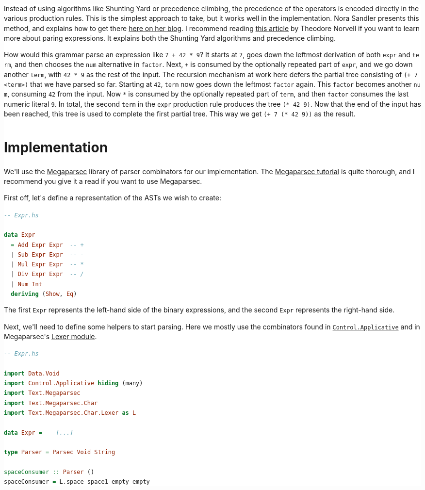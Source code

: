 Instead of using algorithms like Shunting Yard or precedence climbing, the precedence of the operators is encoded directly in the various production rules. This is the simplest approach to take, but it works well in the implementation. Nora Sandler presents this method, and explains how to get there [here on her blog](https://norasandler.com/2017/12/15/Write-a-Compiler-3.html)<a class="archive-link" href="/archive/Writing%20a%20C%20Compiler%2C%20Part%203-2025-05-12T14_46_30Z.html"></a>. I recommend reading [this article](https://www.engr.mun.ca/~theo/Misc/exp_parsing.htm)<a class="archive-link" href="/archive/Parsing%20Expressions%20by%20Recursive%20Descent-2025-05-12.html"></a> by Theodore Norvell if you want to learn more about paring expressions. It explains both the Shunting Yard algorithms and precedence climbing.

How would this grammar parse an expression like `7 + 42 * 9`? It starts at `7`, goes down the leftmost derivation of both `expr` and `term`, and then chooses the `num` alternative in `factor`. Next, `+` is consumed by the optionally repeated part of `expr`, and we go down another `term`, with `42 * 9` as the rest of the input. The recursion mechanism at work here defers the partial tree consisting of `(+ 7 <term>)` that we have parsed so far. Starting at `42`, `term` now goes down the leftmost `factor` again. This `factor` becomes another `num`, consuming `42` from the input. Now `*` is consumed by the optionally repeated part of `term`, and then `factor` consumes the last numeric literal `9`. In total, the second `term` in the `expr` production rule produces the tree `(* 42 9)`. Now that the end of the input has been reached, this tree is used to complete the first partial tree. This way we get `(+ 7 (* 42 9))` as the result.

# Implementation

We'll use the [Megaparsec](https://hackage.haskell.org/package/megaparsec) library of parser combinators for our implementation. The [Megaparsec tutorial](https://markkarpov.com/tutorial/megaparsec.html)<a class="archive-link" href="/archive/Megaparsec%20tutorial-2025-05-12T14_46_36Z.html"></a> is quite thorough, and I recommend you give it a read if you want to use Megaparsec.

First off, let's define a representation of the ASTs we wish to create:

```haskell
-- Expr.hs

data Expr
  = Add Expr Expr  -- +
  | Sub Expr Expr  -- -
  | Mul Expr Expr  -- *
  | Div Expr Expr  -- /
  | Num Int
  deriving (Show, Eq)
```

The first `Expr` represents the left-hand side of the binary expressions, and
the second `Expr` represents the right-hand side.

Next, we'll need to define some helpers to start parsing. Here we mostly use the combinators found in [`Control.Applicative`](https://hackage.haskell.org/package/base-4.16.3.0/docs/Control-Applicative.html) and in Megaparsec's [Lexer module](https://hackage.haskell.org/package/megaparsec-9.6.0/docs/Text-Megaparsec-Char-Lexer.html).

```haskell
-- Expr.hs

import Data.Void
import Control.Applicative hiding (many)
import Text.Megaparsec
import Text.Megaparsec.Char
import Text.Megaparsec.Char.Lexer as L

data Expr = -- [...]

type Parser = Parsec Void String

spaceConsumer :: Parser ()
spaceConsumer = L.space space1 empty empty

```

[^1]: I used [Quiver](https://q.uiver.app/) to create the diagrams. It has an option to embed diagrams as Iframes, but I decided not to, because I like how reliable and simple plain images are.
[^2]: The curly braces denote zero or more repititons of what's inside them. A character in quotes refers to that literal character. The `num` production rule/token is not included in the grammar. It refers to a numeric literal.
